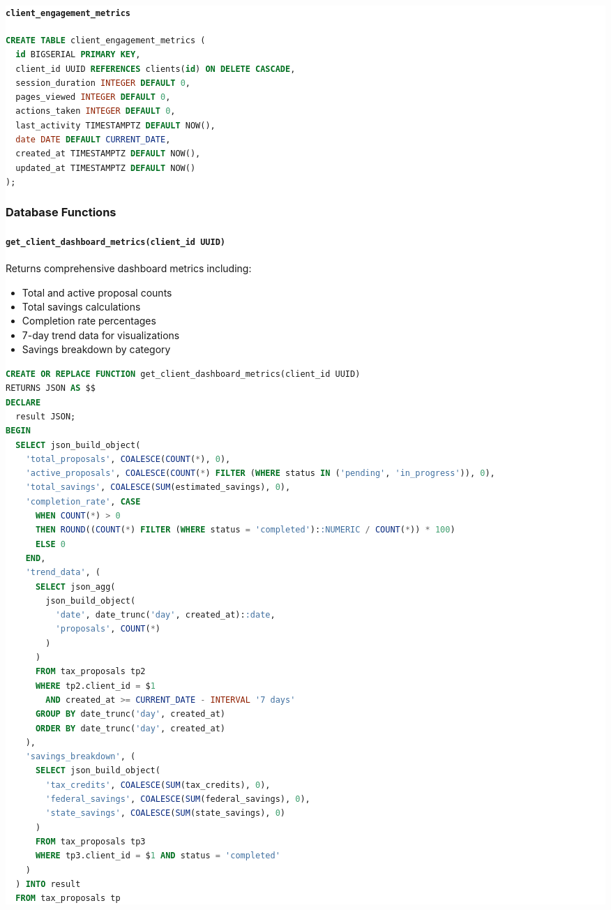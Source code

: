 #### `client_engagement_metrics`
```sql
CREATE TABLE client_engagement_metrics (
  id BIGSERIAL PRIMARY KEY,
  client_id UUID REFERENCES clients(id) ON DELETE CASCADE,
  session_duration INTEGER DEFAULT 0,
  pages_viewed INTEGER DEFAULT 0,
  actions_taken INTEGER DEFAULT 0,
  last_activity TIMESTAMPTZ DEFAULT NOW(),
  date DATE DEFAULT CURRENT_DATE,
  created_at TIMESTAMPTZ DEFAULT NOW(),
  updated_at TIMESTAMPTZ DEFAULT NOW()
);
```

### Database Functions

#### `get_client_dashboard_metrics(client_id UUID)`
Returns comprehensive dashboard metrics including:
- Total and active proposal counts
- Total savings calculations
- Completion rate percentages
- 7-day trend data for visualizations
- Savings breakdown by category

```sql
CREATE OR REPLACE FUNCTION get_client_dashboard_metrics(client_id UUID)
RETURNS JSON AS $$
DECLARE
  result JSON;
BEGIN
  SELECT json_build_object(
    'total_proposals', COALESCE(COUNT(*), 0),
    'active_proposals', COALESCE(COUNT(*) FILTER (WHERE status IN ('pending', 'in_progress')), 0),
    'total_savings', COALESCE(SUM(estimated_savings), 0),
    'completion_rate', CASE 
      WHEN COUNT(*) > 0 
      THEN ROUND((COUNT(*) FILTER (WHERE status = 'completed')::NUMERIC / COUNT(*)) * 100)
      ELSE 0 
    END,
    'trend_data', (
      SELECT json_agg(
        json_build_object(
          'date', date_trunc('day', created_at)::date,
          'proposals', COUNT(*)
        )
      )
      FROM tax_proposals tp2 
      WHERE tp2.client_id = $1 
        AND created_at >= CURRENT_DATE - INTERVAL '7 days'
      GROUP BY date_trunc('day', created_at)
      ORDER BY date_trunc('day', created_at)
    ),
    'savings_breakdown', (
      SELECT json_build_object(
        'tax_credits', COALESCE(SUM(tax_credits), 0),
        'federal_savings', COALESCE(SUM(federal_savings), 0),
        'state_savings', COALESCE(SUM(state_savings), 0)
      )
      FROM tax_proposals tp3
      WHERE tp3.client_id = $1 AND status = 'completed'
    )
  ) INTO result
  FROM tax_proposals tp
```